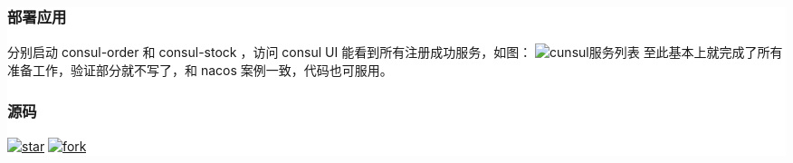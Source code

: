 ### 部署应用
分别启动 consul-order 和 consul-stock ，访问 consul UI 能看到所有注册成功服务，如图：
![cunsul服务列表](https://cdn.jsdelivr.net/gh/yxw839841231/images/studying-icu/20210119170954.png)
至此基本上就完成了所有准备工作，验证部分就不写了，和 nacos 案例一致，代码也可服用。

### 源码

[![star](https://gitee.com/zjoin/seata-study/badge/star.svg?theme=white)](https://gitee.com/zjoin/seata-study/stargazers) [![fork](https://gitee.com/zjoin/seata-study/badge/fork.svg?theme=white)](https://gitee.com/zjoin/seata-study/members)

<Vssue  />






